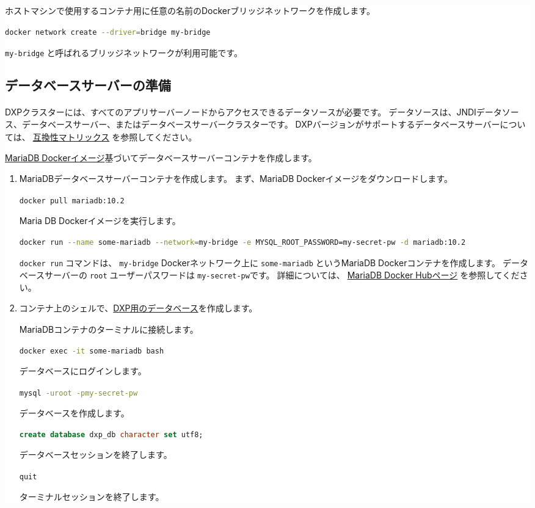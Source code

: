 ホストマシンで使用するコンテナ用に任意の名前のDockerブリッジネットワークを作成します。

``` bash
docker network create --driver=bridge my-bridge
```

`my-bridge` と呼ばれるブリッジネットワークが利用可能です。

## データベースサーバーの準備

DXPクラスターには、すべてのアプリサーバーノードからアクセスできるデータソースが必要です。 データソースは、JNDIデータソース、データベースサーバー、またはデータベースサーバークラスターです。 DXPバージョンがサポートするデータベースサーバーについては、 [互換性マトリックス](https://www.liferay.com/compatibility-matrix) を参照してください。

[MariaDB Dockerイメージ](https://hub.docker.com/_/mariadb/)基づいてデータベースサーバーコンテナを作成します。

1.  MariaDBデータベースサーバーコンテナを作成します。 まず、MariaDB Dockerイメージをダウンロードします。

    ``` bash
    docker pull mariadb:10.2
    ```

    Maria DB Dockerイメージを実行します。

    ``` bash
    docker run --name some-mariadb --network=my-bridge -e MYSQL_ROOT_PASSWORD=my-secret-pw -d mariadb:10.2
    ```

    `docker run` コマンドは、 `my-bridge` Dockerネットワーク上に `some-mariadb` というMariaDB Dockerコンテナを作成します。 データベースサーバーの `root` ユーザーパスワードは `my-secret-pw`です。 詳細については、 [MariaDB Docker Hubページ](https://hub.docker.com/_/mariadb/) を参照してください。

2.  コンテナ上のシェルで、[DXP用のデータベース](../../reference/database-configurations.md)を作成します。

    MariaDBコンテナのターミナルに接続します。

    ``` bash
    docker exec -it some-mariadb bash
    ```

    データベースにログインします。

    ``` bash
    mysql -uroot -pmy-secret-pw
    ```

    データベースを作成します。

    ``` sql
    create database dxp_db character set utf8;
    ```

    データベースセッションを終了します。

    ``` bash
    quit
    ```

    ターミナルセッションを終了します。
